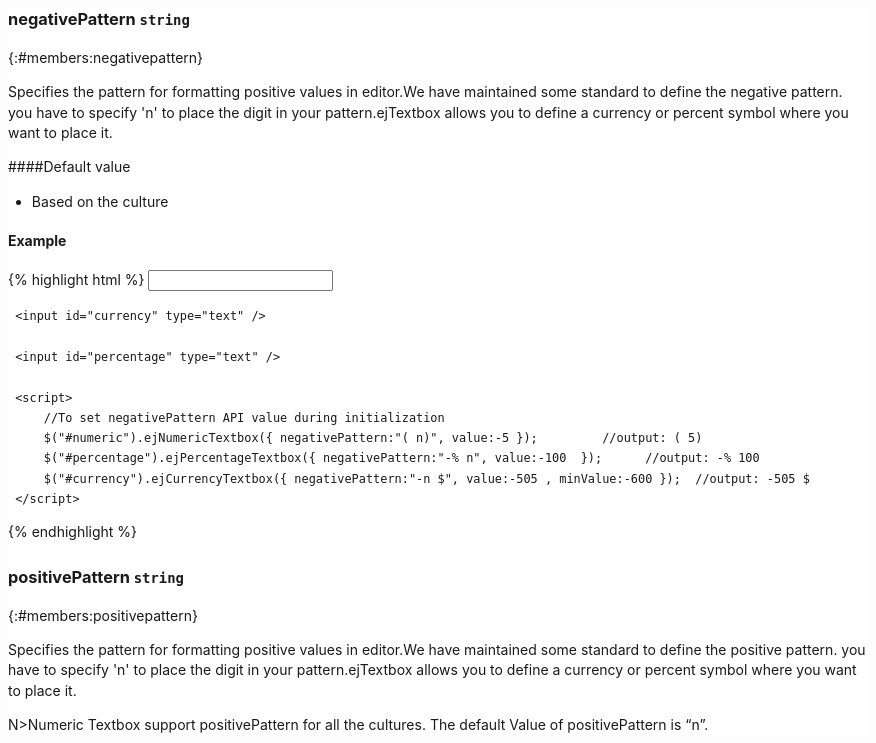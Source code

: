 



### negativePattern `string`
{:#members:negativepattern}




Specifies the pattern for formatting positive values in editor.We have maintained some standard to define the negative pattern. you have to specify 'n' to place the digit in your pattern.ejTextbox allows you to define a currency or percent symbol where you want to place it.


####Default value





* Based on the culture




#### Example


{% highlight html %}
 	 <input id="numeric" type="text" /> 
 
     <input id="currency" type="text" /> 
 
     <input id="percentage" type="text" />
 
	 <script>
	     //To set negativePattern API value during initialization 
	     $("#numeric").ejNumericTextbox({ negativePattern:"( n)", value:-5 });         //output: ( 5)
         $("#percentage").ejPercentageTextbox({ negativePattern:"-% n", value:-100  });      //output: -% 100
         $("#currency").ejCurrencyTextbox({ negativePattern:"-n $", value:-505 , minValue:-600 });  //output: -505 $                       
	 </script>
         
{% endhighlight %} 
    
    
    
    

### positivePattern `string`
{:#members:positivepattern}




Specifies the pattern for formatting positive values in editor.We have maintained some standard to define the positive pattern. you have to specify 'n' to place the digit in your pattern.ejTextbox allows you to define a currency or percent symbol where you want to place it.


N>Numeric Textbox support positivePattern for all the cultures. The default Value of positivePattern is “n”.

